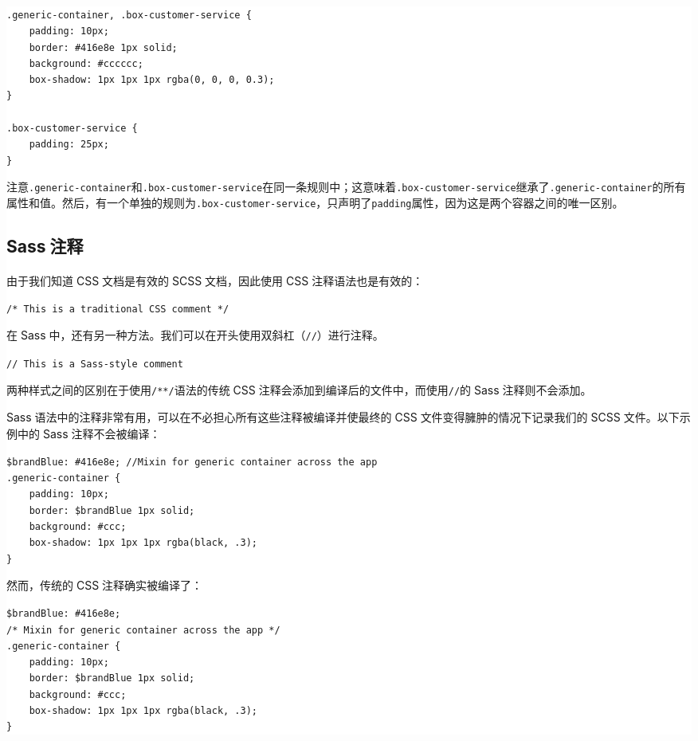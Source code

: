 ```html
.generic-container, .box-customer-service {
    padding: 10px;
    border: #416e8e 1px solid;
    background: #cccccc;
    box-shadow: 1px 1px 1px rgba(0, 0, 0, 0.3);
}

.box-customer-service {
    padding: 25px;
}
```

注意`.generic-container`和`.box-customer-service`在同一条规则中；这意味着`.box-customer-service`继承了`.generic-container`的所有属性和值。然后，有一个单独的规则为`.box-customer-service`，只声明了`padding`属性，因为这是两个容器之间的唯一区别。

## Sass 注释

由于我们知道 CSS 文档是有效的 SCSS 文档，因此使用 CSS 注释语法也是有效的：

```html
/* This is a traditional CSS comment */
```

在 Sass 中，还有另一种方法。我们可以在开头使用双斜杠（`//`）进行注释。

```html
// This is a Sass-style comment
```

两种样式之间的区别在于使用`/**/`语法的传统 CSS 注释会添加到编译后的文件中，而使用`//`的 Sass 注释则不会添加。

Sass 语法中的注释非常有用，可以在不必担心所有这些注释被编译并使最终的 CSS 文件变得臃肿的情况下记录我们的 SCSS 文件。以下示例中的 Sass 注释不会被编译：

```html
$brandBlue: #416e8e; //Mixin for generic container across the app
.generic-container {
    padding: 10px;
    border: $brandBlue 1px solid;
    background: #ccc;
    box-shadow: 1px 1px 1px rgba(black, .3);
}
```

然而，传统的 CSS 注释确实被编译了：

```html
$brandBlue: #416e8e;
/* Mixin for generic container across the app */
.generic-container {
    padding: 10px;
    border: $brandBlue 1px solid;
    background: #ccc;
    box-shadow: 1px 1px 1px rgba(black, .3);
}
```

